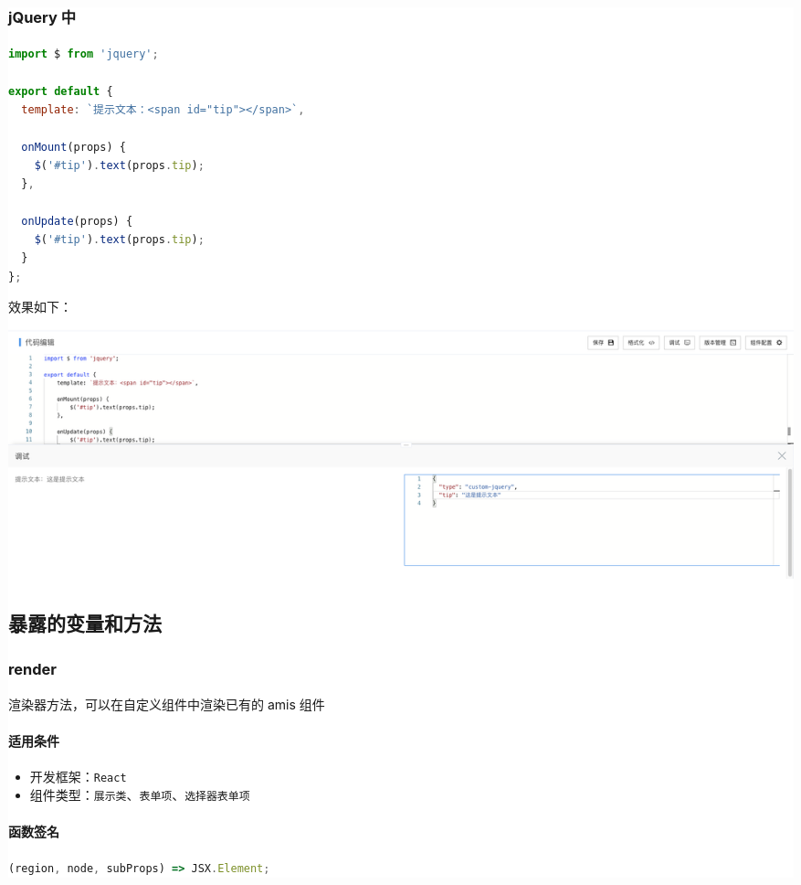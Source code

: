 ### jQuery 中

```js
import $ from 'jquery';

export default {
  template: `提示文本：<span id="tip"></span>`,

  onMount(props) {
    $('#tip').text(props.tip);
  },

  onUpdate(props) {
    $('#tip').text(props.tip);
  }
};
```

效果如下：

![image.png](/img/高级功能/自定义组件/image_7f43ceb.png)

## 暴露的变量和方法

### render

渲染器方法，可以在自定义组件中渲染已有的 amis 组件

#### 适用条件

- 开发框架：`React`
- 组件类型：`展示类`、`表单项`、`选择器表单项`

#### 函数签名

```js
(region, node, subProps) => JSX.Element;
```
